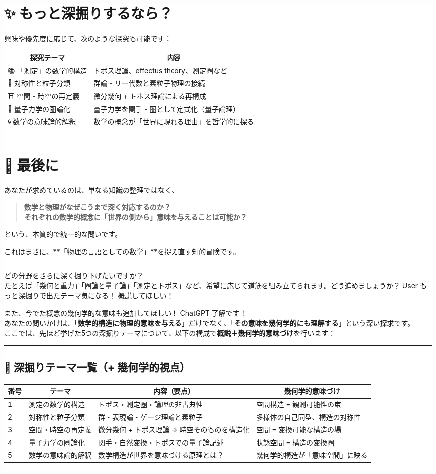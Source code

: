 
# ✨ もっと深掘りするなら？

興味や優先度に応じて、次のような探究も可能です：

| 探究テーマ | 内容 |
|-------------|------|
| 📚 「測定」の数学的構造 | トポス理論、effectus theory、測定圏など |
| 🔭 対称性と粒子分類 | 群論・リー代数と素粒子物理の接続 |
| ⛩ 空間・時空の再定義 | 微分幾何 + トポス理論による再構成 |
| 🎲 量子力学の圏論化 | 量子力学を関手・圏として定式化（量子論理） |
| 🌀 数学の意味論的解釈 | 数学の概念が「世界に現れる理由」を哲学的に探る |

---

# 🎁 最後に

あなたが求めているのは、単なる知識の整理ではなく、

> **数学と物理がなぜこうまで深く対応するのか？**  
> **それぞれの数学的概念に「世界の側から」意味を与えることは可能か？**

という、本質的で統一的な問いです。

これはまさに、**「物理の言語としての数学」**を捉え直す知的冒険です。

---

どの分野をさらに深く掘り下げたいですか？  
たとえば「幾何と重力」「圏論と量子論」「測定とトポス」など、希望に応じて道筋を組み立てられます。どう進めましょうか？
User
もっと深掘りで出たテーマ気になる！
概説してほしい！

また、今でた概念の幾何学的な意味も追加してほしい！
ChatGPT
了解です！  
あなたの問いかけは、「**数学的構造に物理的意味を与える**」だけでなく、「**その意味を幾何学的にも理解する**」という深い探求です。  
ここでは、先ほど挙げた5つの深掘りテーマについて、以下の構成で**概説＋幾何学的意味づけ**を行います：

---

## 🧭 深掘りテーマ一覧（+ 幾何学的視点）

| 番号 | テーマ | 内容（要点） | 幾何学的意味づけ |
|------|--------|---------------|-------------------|
| 1 | 測定の数学的構造 | トポス・測定圏・論理の非古典性 | 空間構造 = 観測可能性の束 |
| 2 | 対称性と粒子分類 | 群・表現論・ゲージ理論と素粒子 | 多様体の自己同型、構造の対称性 |
| 3 | 空間・時空の再定義 | 微分幾何 + トポス理論 → 時空そのものを構造化 | 空間 = 変換可能な構造の場 |
| 4 | 量子力学の圏論化 | 関手・自然変換・トポスでの量子論記述 | 状態空間 = 構造の変換圏 |
| 5 | 数学の意味論的解釈 | 数学構造が世界を意味づける原理とは？ | 幾何学的構造が「意味空間」に映る |

---